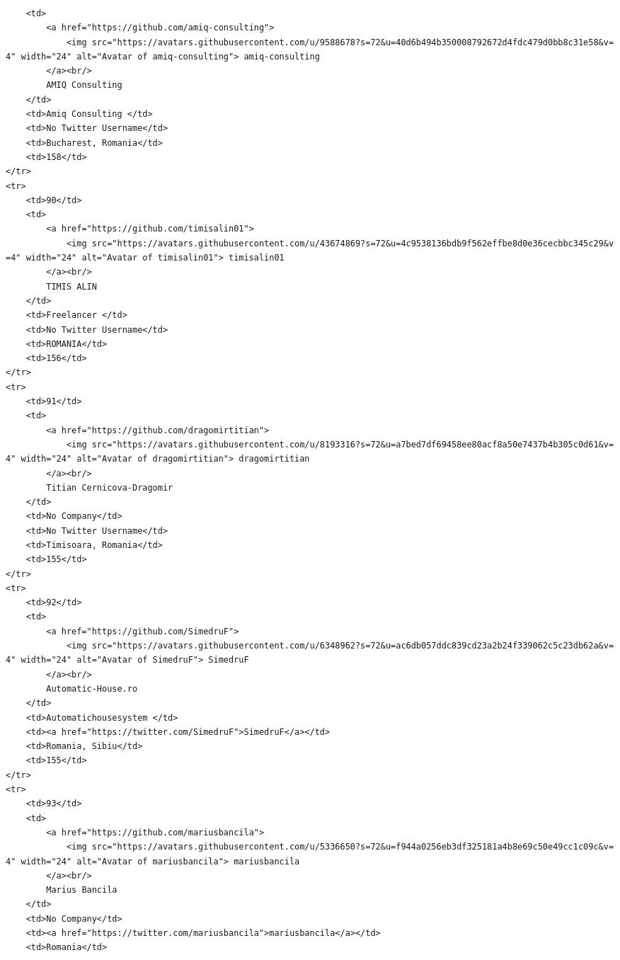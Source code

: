 		<td>
			<a href="https://github.com/amiq-consulting">
				<img src="https://avatars.githubusercontent.com/u/9588678?s=72&u=40d6b494b350008792672d4fdc479d0bb8c31e58&v=4" width="24" alt="Avatar of amiq-consulting"> amiq-consulting
			</a><br/>
			AMIQ Consulting
		</td>
		<td>Amiq Consulting </td>
		<td>No Twitter Username</td>
		<td>Bucharest, Romania</td>
		<td>158</td>
	</tr>
	<tr>
		<td>90</td>
		<td>
			<a href="https://github.com/timisalin01">
				<img src="https://avatars.githubusercontent.com/u/43674869?s=72&u=4c9538136bdb9f562effbe8d0e36cecbbc345c29&v=4" width="24" alt="Avatar of timisalin01"> timisalin01
			</a><br/>
			TIMIS ALIN
		</td>
		<td>Freelancer </td>
		<td>No Twitter Username</td>
		<td>ROMANIA</td>
		<td>156</td>
	</tr>
	<tr>
		<td>91</td>
		<td>
			<a href="https://github.com/dragomirtitian">
				<img src="https://avatars.githubusercontent.com/u/8193316?s=72&u=a7bed7df69458ee80acf8a50e7437b4b305c0d61&v=4" width="24" alt="Avatar of dragomirtitian"> dragomirtitian
			</a><br/>
			Titian Cernicova-Dragomir
		</td>
		<td>No Company</td>
		<td>No Twitter Username</td>
		<td>Timisoara, Romania</td>
		<td>155</td>
	</tr>
	<tr>
		<td>92</td>
		<td>
			<a href="https://github.com/SimedruF">
				<img src="https://avatars.githubusercontent.com/u/6348962?s=72&u=ac6db057ddc839cd23a2b24f339062c5c23db62a&v=4" width="24" alt="Avatar of SimedruF"> SimedruF
			</a><br/>
			Automatic-House.ro
		</td>
		<td>Automatichousesystem </td>
		<td><a href="https://twitter.com/SimedruF">SimedruF</a></td>
		<td>Romania, Sibiu</td>
		<td>155</td>
	</tr>
	<tr>
		<td>93</td>
		<td>
			<a href="https://github.com/mariusbancila">
				<img src="https://avatars.githubusercontent.com/u/5336650?s=72&u=f944a0256eb3df325181a4b8e69c50e49cc1c09c&v=4" width="24" alt="Avatar of mariusbancila"> mariusbancila
			</a><br/>
			Marius Bancila
		</td>
		<td>No Company</td>
		<td><a href="https://twitter.com/mariusbancila">mariusbancila</a></td>
		<td>Romania</td>